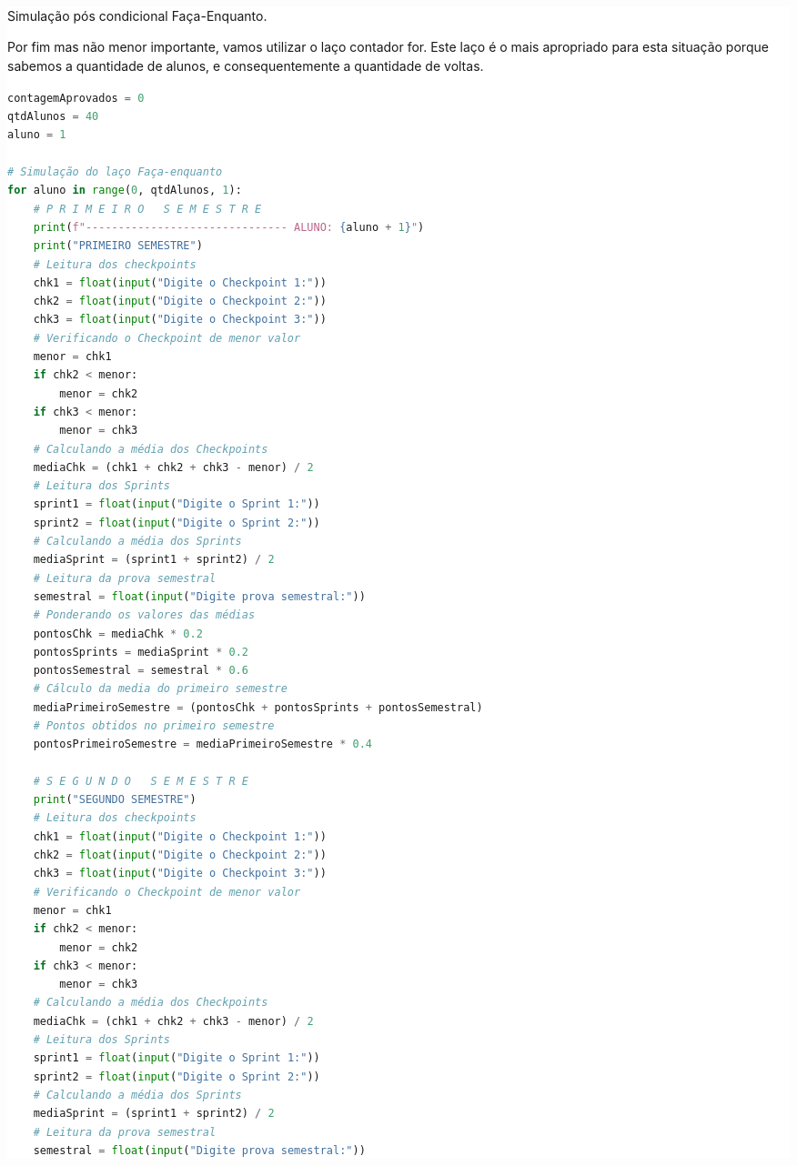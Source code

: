 Simulação pós condicional Faça-Enquanto. 

Por fim mas não menor importante, vamos utilizar o laço contador for. Este laço é o mais apropriado para esta situação porque sabemos a quantidade de alunos, e consequentemente a quantidade de voltas.

```python
contagemAprovados = 0
qtdAlunos = 40
aluno = 1

# Simulação do laço Faça-enquanto
for aluno in range(0, qtdAlunos, 1):
    # P R I M E I R O   S E M E S T R E
    print(f"------------------------------- ALUNO: {aluno + 1}")
    print("PRIMEIRO SEMESTRE")
    # Leitura dos checkpoints
    chk1 = float(input("Digite o Checkpoint 1:"))
    chk2 = float(input("Digite o Checkpoint 2:"))
    chk3 = float(input("Digite o Checkpoint 3:"))
    # Verificando o Checkpoint de menor valor
    menor = chk1
    if chk2 < menor:
        menor = chk2
    if chk3 < menor:
        menor = chk3
    # Calculando a média dos Checkpoints
    mediaChk = (chk1 + chk2 + chk3 - menor) / 2
    # Leitura dos Sprints
    sprint1 = float(input("Digite o Sprint 1:"))
    sprint2 = float(input("Digite o Sprint 2:"))
    # Calculando a média dos Sprints
    mediaSprint = (sprint1 + sprint2) / 2
    # Leitura da prova semestral
    semestral = float(input("Digite prova semestral:"))
    # Ponderando os valores das médias
    pontosChk = mediaChk * 0.2
    pontosSprints = mediaSprint * 0.2
    pontosSemestral = semestral * 0.6
    # Cálculo da media do primeiro semestre
    mediaPrimeiroSemestre = (pontosChk + pontosSprints + pontosSemestral)
    # Pontos obtidos no primeiro semestre
    pontosPrimeiroSemestre = mediaPrimeiroSemestre * 0.4

    # S E G U N D O   S E M E S T R E
    print("SEGUNDO SEMESTRE")
    # Leitura dos checkpoints
    chk1 = float(input("Digite o Checkpoint 1:"))
    chk2 = float(input("Digite o Checkpoint 2:"))
    chk3 = float(input("Digite o Checkpoint 3:"))
    # Verificando o Checkpoint de menor valor
    menor = chk1
    if chk2 < menor:
        menor = chk2
    if chk3 < menor:
        menor = chk3
    # Calculando a média dos Checkpoints
    mediaChk = (chk1 + chk2 + chk3 - menor) / 2
    # Leitura dos Sprints
    sprint1 = float(input("Digite o Sprint 1:"))
    sprint2 = float(input("Digite o Sprint 2:"))
    # Calculando a média dos Sprints
    mediaSprint = (sprint1 + sprint2) / 2
    # Leitura da prova semestral
    semestral = float(input("Digite prova semestral:"))
```